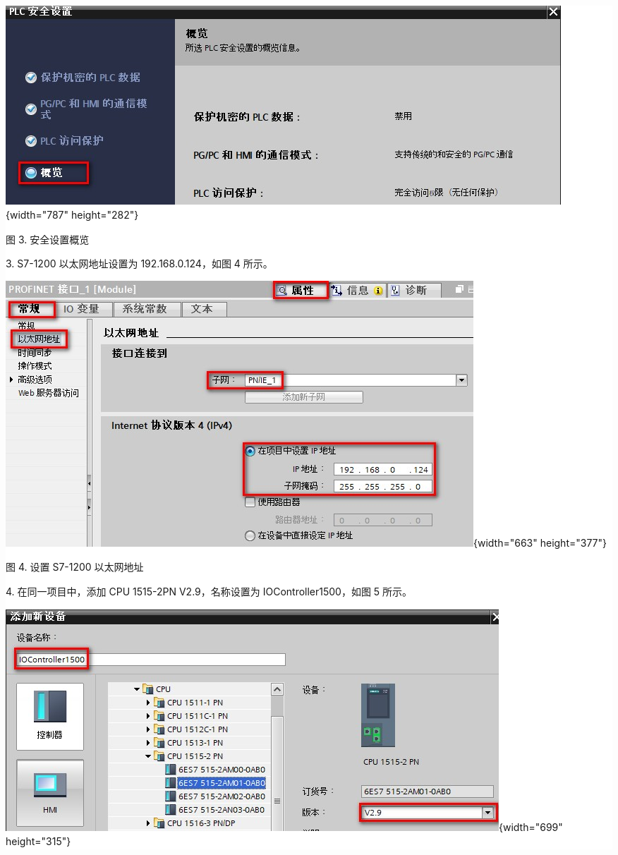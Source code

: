 ![](images/1-03.jpg){width="787" height="282"}

图 3. 安全设置概览

3\. S7-1200 以太网地址设置为 192.168.0.124，如图 4 所示。

![](images/1-04.jpg){width="663" height="377"}

图 4. 设置 S7-1200 以太网地址

4\. 在同一项目中，添加 CPU 1515-2PN V2.9，名称设置为
IOController1500，如图 5 所示。

![](images/1-05.jpg){width="699" height="315"}
